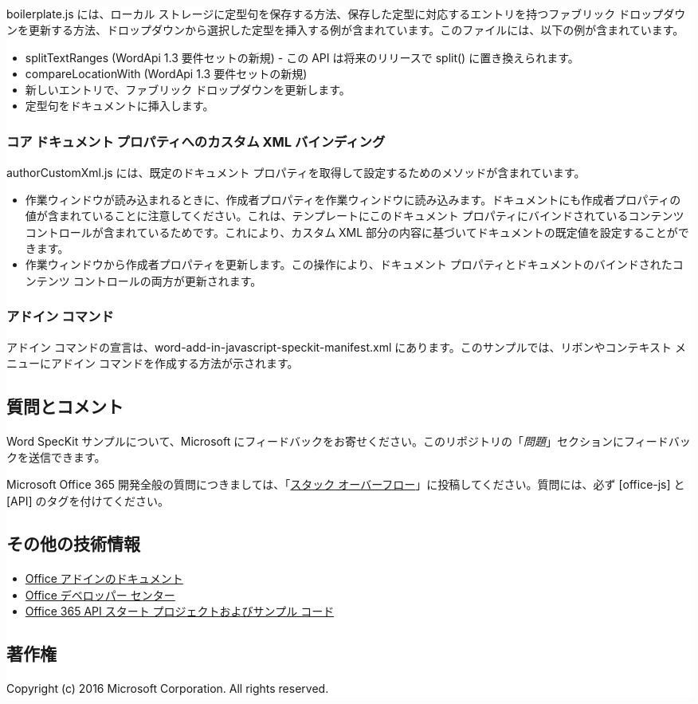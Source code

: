boilerplate.js には、ローカル ストレージに定型句を保存する方法、保存した定型に対応するエントリを持つファブリック ドロップダウンを更新する方法、ドロップダウンから選択した定型を挿入する例が含まれています。このファイルには、以下の例が含まれています。
* splitTextRanges (WordApi 1.3 要件セットの新規) - この API は将来のリリースで split() に置き換えられます。
* compareLocationWith (WordApi 1.3 要件セットの新規)
* 新しいエントリで、ファブリック ドロップダウンを更新します。
* 定型句をドキュメントに挿入します。

### コア ドキュメント プロパティへのカスタム XML バインディング

authorCustomXml.js には、既定のドキュメント プロパティを取得して設定するためのメソッドが含まれています。

* 作業ウィンドウが読み込まれるときに、作成者プロパティを作業ウィンドウに読み込みます。ドキュメントにも作成者プロパティの値が含まれていることに注意してください。これは、テンプレートにこのドキュメント プロパティにバインドされているコンテンツ コントロールが含まれているためです。これにより、カスタム XML 部分の内容に基づいてドキュメントの既定値を設定することができます。
* 作業ウィンドウから作成者プロパティを更新します。この操作により、ドキュメント プロパティとドキュメントのバインドされたコンテンツ コントロールの両方が更新されます。

### アドイン コマンド

アドイン コマンドの宣言は、word-add-in-javascript-speckit-manifest.xml にあります。このサンプルでは、リボンやコンテキスト メニューにアドイン コマンドを作成する方法が示されます。

## 質問とコメント

Word SpecKit サンプルについて、Microsoft にフィードバックをお寄せください。このリポジトリの「*問題*」セクションにフィードバックを送信できます。

Microsoft Office 365 開発全般の質問につきましては、「[スタック オーバーフロー](http://stackoverflow.com/questions/tagged/office-js+API)」に投稿してください。質問には、必ず [office-js] と [API] のタグを付けてください。

## その他の技術情報

* [Office アドインのドキュメント](https://msdn.microsoft.com/ja-jp/library/office/jj220060.aspx)
* [Office デベロッパー センター](http://dev.office.com/)
* [Office 365 API スタート プロジェクトおよびサンプル コード](http://msdn.microsoft.com/en-us/office/office365/howto/starter-projects-and-code-samples)

## 著作権
Copyright (c) 2016 Microsoft Corporation. All rights reserved.


